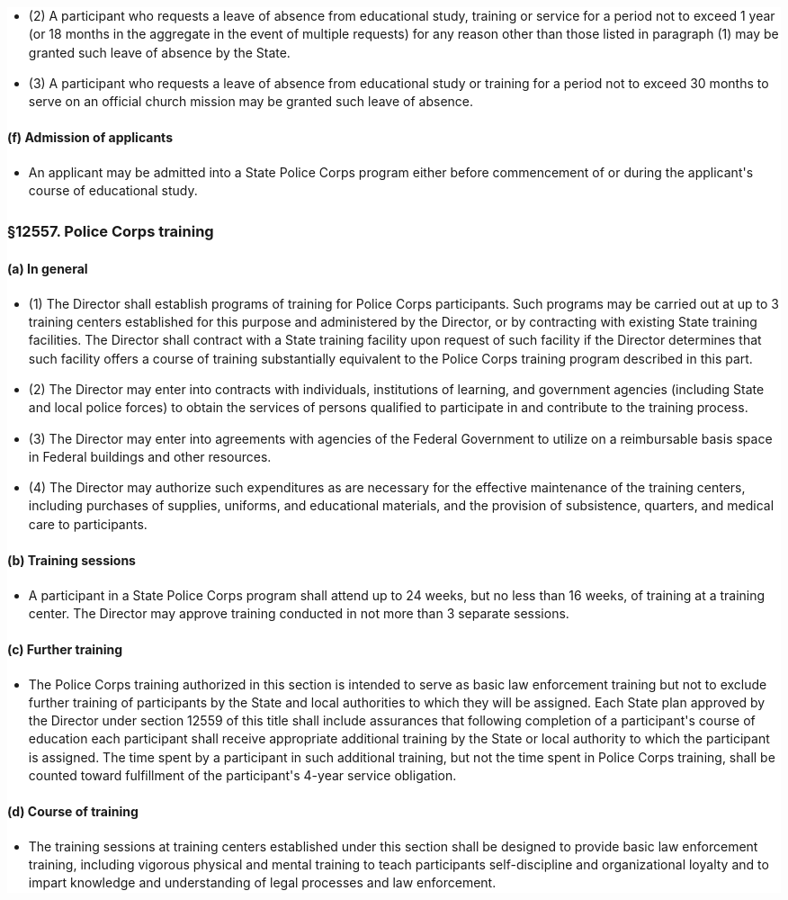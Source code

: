 * (2) A participant who requests a leave of absence from educational study, training or service for a period not to exceed 1 year (or 18 months in the aggregate in the event of multiple requests) for any reason other than those listed in paragraph (1) may be granted such leave of absence by the State.

* (3) A participant who requests a leave of absence from educational study or training for a period not to exceed 30 months to serve on an official church mission may be granted such leave of absence.

#### (f) Admission of applicants
* An applicant may be admitted into a State Police Corps program either before commencement of or during the applicant's course of educational study.

### §12557. Police Corps training
#### (a) In general
* (1) The Director shall establish programs of training for Police Corps participants. Such programs may be carried out at up to 3 training centers established for this purpose and administered by the Director, or by contracting with existing State training facilities. The Director shall contract with a State training facility upon request of such facility if the Director determines that such facility offers a course of training substantially equivalent to the Police Corps training program described in this part.

* (2) The Director may enter into contracts with individuals, institutions of learning, and government agencies (including State and local police forces) to obtain the services of persons qualified to participate in and contribute to the training process.

* (3) The Director may enter into agreements with agencies of the Federal Government to utilize on a reimbursable basis space in Federal buildings and other resources.

* (4) The Director may authorize such expenditures as are necessary for the effective maintenance of the training centers, including purchases of supplies, uniforms, and educational materials, and the provision of subsistence, quarters, and medical care to participants.

#### (b) Training sessions
* A participant in a State Police Corps program shall attend up to 24 weeks, but no less than 16 weeks, of training at a training center. The Director may approve training conducted in not more than 3 separate sessions.

#### (c) Further training
* The Police Corps training authorized in this section is intended to serve as basic law enforcement training but not to exclude further training of participants by the State and local authorities to which they will be assigned. Each State plan approved by the Director under section 12559 of this title shall include assurances that following completion of a participant's course of education each participant shall receive appropriate additional training by the State or local authority to which the participant is assigned. The time spent by a participant in such additional training, but not the time spent in Police Corps training, shall be counted toward fulfillment of the participant's 4-year service obligation.

#### (d) Course of training
* The training sessions at training centers established under this section shall be designed to provide basic law enforcement training, including vigorous physical and mental training to teach participants self-discipline and organizational loyalty and to impart knowledge and understanding of legal processes and law enforcement.
